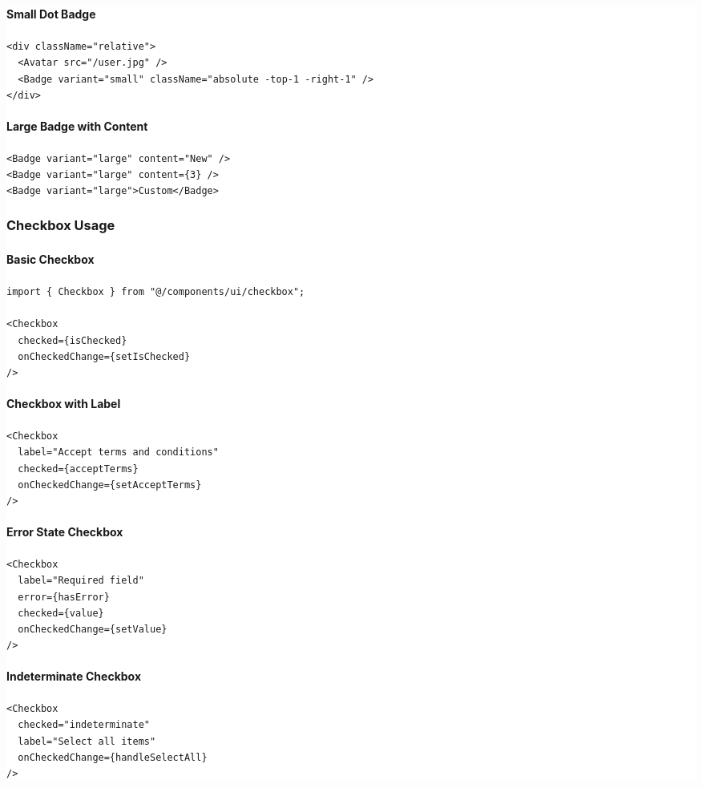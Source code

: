 #### Small Dot Badge

```tsx
<div className="relative">
  <Avatar src="/user.jpg" />
  <Badge variant="small" className="absolute -top-1 -right-1" />
</div>
```

#### Large Badge with Content

```tsx
<Badge variant="large" content="New" />
<Badge variant="large" content={3} />
<Badge variant="large">Custom</Badge>
```

### Checkbox Usage

#### Basic Checkbox

```tsx
import { Checkbox } from "@/components/ui/checkbox";

<Checkbox
  checked={isChecked}
  onCheckedChange={setIsChecked}
/>
```

#### Checkbox with Label

```tsx
<Checkbox
  label="Accept terms and conditions"
  checked={acceptTerms}
  onCheckedChange={setAcceptTerms}
/>
```

#### Error State Checkbox

```tsx
<Checkbox
  label="Required field"
  error={hasError}
  checked={value}
  onCheckedChange={setValue}
/>
```

#### Indeterminate Checkbox

```tsx
<Checkbox
  checked="indeterminate"
  label="Select all items"
  onCheckedChange={handleSelectAll}
/>
```
